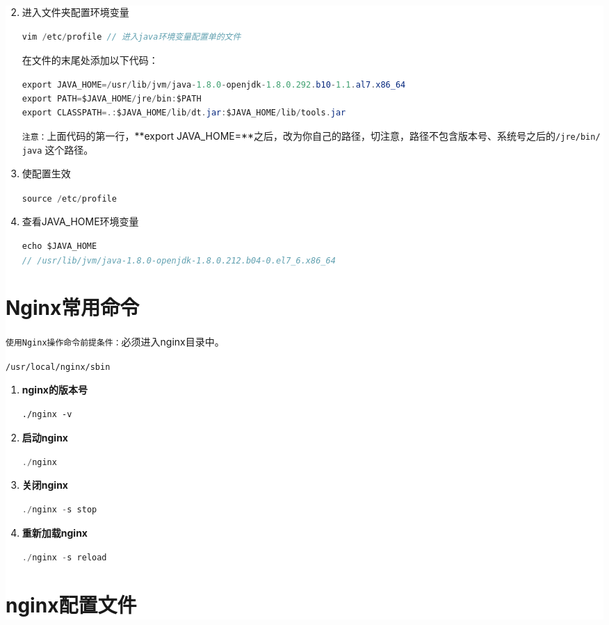 2. 进入文件夹配置环境变量

   ```java
   vim /etc/profile // 进入java环境变量配置单的文件
   ```

   在文件的末尾处添加以下代码：

   ```java
   export JAVA_HOME=/usr/lib/jvm/java-1.8.0-openjdk-1.8.0.292.b10-1.1.al7.x86_64
   export PATH=$JAVA_HOME/jre/bin:$PATH
   export CLASSPATH=.:$JAVA_HOME/lib/dt.jar:$JAVA_HOME/lib/tools.jar
   ```

   `注意：`上面代码的第一行，**export JAVA_HOME=**之后，改为你自己的路径，切注意，路径不包含版本号、系统号之后的`/jre/bin/java` 这个路径。

3. 使配置生效

   ```java
   source /etc/profile
   ```

4. 查看JAVA_HOME环境变量

   ```java
   echo $JAVA_HOME
   // /usr/lib/jvm/java-1.8.0-openjdk-1.8.0.212.b04-0.el7_6.x86_64
   ```

# Nginx常用命令

`使用Nginx操作命令前提条件：`必须进入nginx目录中。

```shell
/usr/local/nginx/sbin
```

1. **nginx的版本号**

   ```shell
   ./nginx -v
   ```

2. **启动nginx**

   ```js
   ./nginx
   ```

3. **关闭nginx**

   ```js
   ./nginx -s stop
   ```

4. **重新加载nginx**

   ```js
   ./nginx -s reload
   ```

# nginx配置文件
